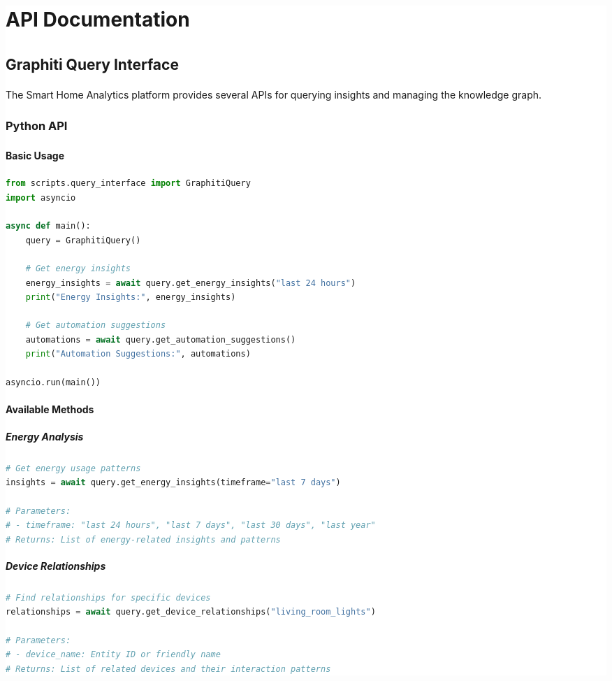 # API Documentation

## Graphiti Query Interface

The Smart Home Analytics platform provides several APIs for querying insights and managing the knowledge graph.

### Python API

#### Basic Usage

```python
from scripts.query_interface import GraphitiQuery
import asyncio

async def main():
    query = GraphitiQuery()
    
    # Get energy insights
    energy_insights = await query.get_energy_insights("last 24 hours")
    print("Energy Insights:", energy_insights)
    
    # Get automation suggestions
    automations = await query.get_automation_suggestions()
    print("Automation Suggestions:", automations)

asyncio.run(main())
```

#### Available Methods

##### Energy Analysis

```python
# Get energy usage patterns
insights = await query.get_energy_insights(timeframe="last 7 days")

# Parameters:
# - timeframe: "last 24 hours", "last 7 days", "last 30 days", "last year"
# Returns: List of energy-related insights and patterns
```

##### Device Relationships

```python
# Find relationships for specific devices
relationships = await query.get_device_relationships("living_room_lights")

# Parameters:
# - device_name: Entity ID or friendly name
# Returns: List of related devices and their interaction patterns
```
